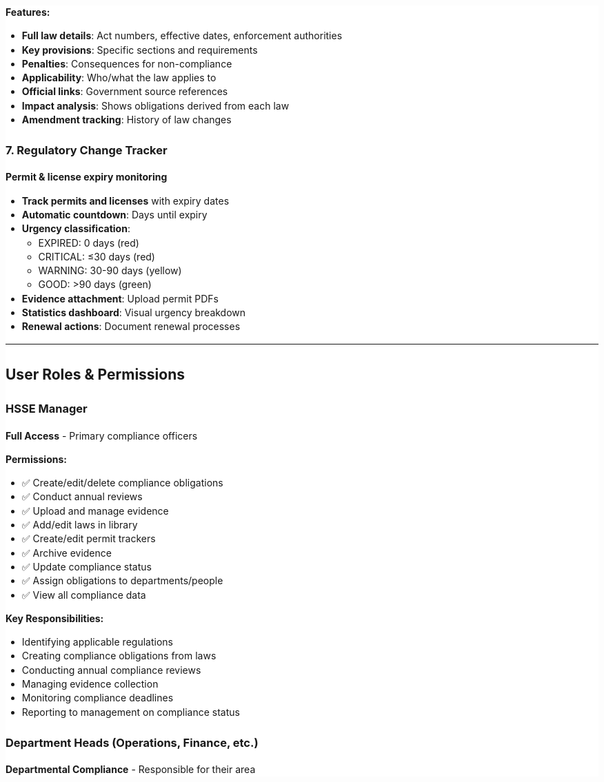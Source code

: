**Features:**
- **Full law details**: Act numbers, effective dates, enforcement authorities
- **Key provisions**: Specific sections and requirements
- **Penalties**: Consequences for non-compliance
- **Applicability**: Who/what the law applies to
- **Official links**: Government source references
- **Impact analysis**: Shows obligations derived from each law
- **Amendment tracking**: History of law changes

### 7. Regulatory Change Tracker
**Permit & license expiry monitoring**

- **Track permits and licenses** with expiry dates
- **Automatic countdown**: Days until expiry
- **Urgency classification**:
  - EXPIRED: 0 days (red)
  - CRITICAL: ≤30 days (red)
  - WARNING: 30-90 days (yellow)
  - GOOD: >90 days (green)
- **Evidence attachment**: Upload permit PDFs
- **Statistics dashboard**: Visual urgency breakdown
- **Renewal actions**: Document renewal processes

---

## User Roles & Permissions

### HSSE Manager
**Full Access** - Primary compliance officers

**Permissions:**
- ✅ Create/edit/delete compliance obligations
- ✅ Conduct annual reviews
- ✅ Upload and manage evidence
- ✅ Add/edit laws in library
- ✅ Create/edit permit trackers
- ✅ Archive evidence
- ✅ Update compliance status
- ✅ Assign obligations to departments/people
- ✅ View all compliance data

**Key Responsibilities:**
- Identifying applicable regulations
- Creating compliance obligations from laws
- Conducting annual compliance reviews
- Managing evidence collection
- Monitoring compliance deadlines
- Reporting to management on compliance status

### Department Heads (Operations, Finance, etc.)
**Departmental Compliance** - Responsible for their area
